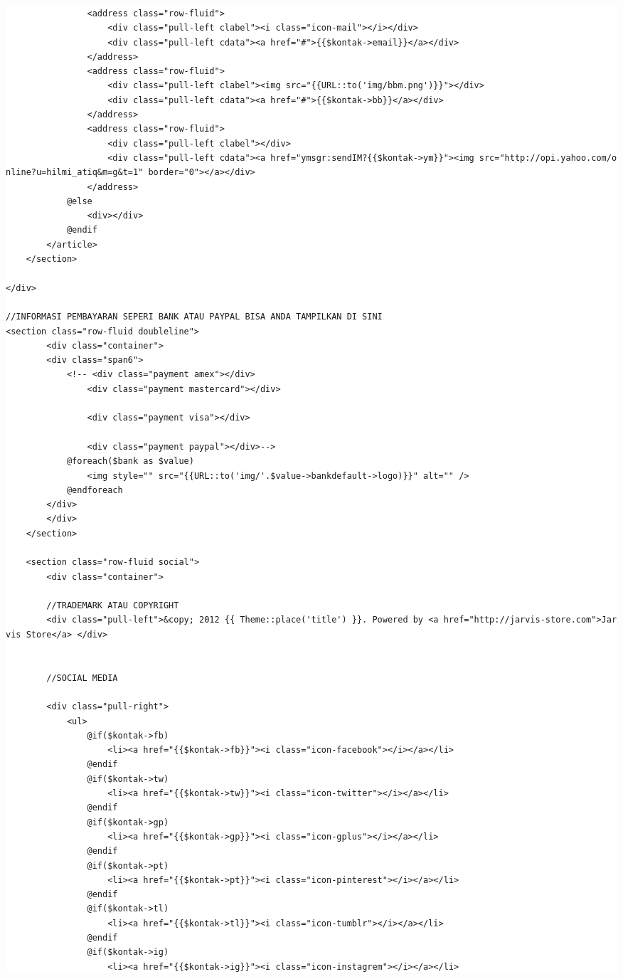 					<address class="row-fluid">
						<div class="pull-left clabel"><i class="icon-mail"></i></div>
						<div class="pull-left cdata"><a href="#">{{$kontak->email}}</a></div>
					</address>
					<address class="row-fluid">
						<div class="pull-left clabel"><img src="{{URL::to('img/bbm.png')}}"></div>
						<div class="pull-left cdata"><a href="#">{{$kontak->bb}}</a></div>
					</address>
					<address class="row-fluid">
						<div class="pull-left clabel"></div>
						<div class="pull-left cdata"><a href="ymsgr:sendIM?{{$kontak->ym}}"><img src="http://opi.yahoo.com/online?u=hilmi_atiq&m=g&t=1" border="0"></a></div>					
					</address>
				@else
					<div></div>
				@endif
			</article>
		</section>

	</div>

	//INFORMASI PEMBAYARAN SEPERI BANK ATAU PAYPAL BISA ANDA TAMPILKAN DI SINI
	<section class="row-fluid doubleline">
			<div class="container">
			<div class="span6">
				<!-- <div class="payment amex"></div>
					<div class="payment mastercard"></div>

					<div class="payment visa"></div>

					<div class="payment paypal"></div>-->
				@foreach($bank as $value)
					<img style="" src="{{URL::to('img/'.$value->bankdefault->logo)}}" alt="" />
				@endforeach
			</div>
			</div>
		</section>

		<section class="row-fluid social">
			<div class="container">

			//TRADEMARK ATAU COPYRIGHT
			<div class="pull-left">&copy; 2012 {{ Theme::place('title') }}. Powered by <a href="http://jarvis-store.com">Jarvis Store</a> </div>


			//SOCIAL MEDIA 

			<div class="pull-right">
				<ul>
					@if($kontak->fb)
						<li><a href="{{$kontak->fb}}"><i class="icon-facebook"></i></a></li>
					@endif
					@if($kontak->tw)
						<li><a href="{{$kontak->tw}}"><i class="icon-twitter"></i></a></li>
					@endif
					@if($kontak->gp)
						<li><a href="{{$kontak->gp}}"><i class="icon-gplus"></i></a></li>
					@endif
					@if($kontak->pt)
						<li><a href="{{$kontak->pt}}"><i class="icon-pinterest"></i></a></li>
					@endif
					@if($kontak->tl)
						<li><a href="{{$kontak->tl}}"><i class="icon-tumblr"></i></a></li>
					@endif
					@if($kontak->ig)
						<li><a href="{{$kontak->ig}}"><i class="icon-instagrem"></i></a></li>